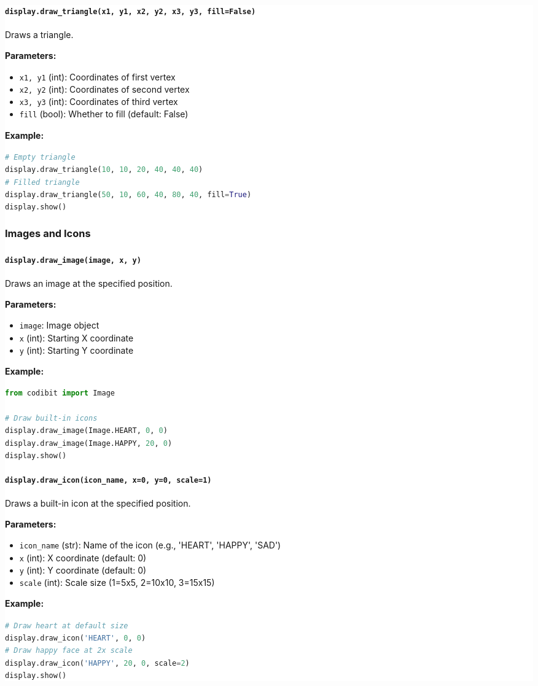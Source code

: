 #### `display.draw_triangle(x1, y1, x2, y2, x3, y3, fill=False)`

Draws a triangle.

**Parameters:**
- `x1, y1` (int): Coordinates of first vertex
- `x2, y2` (int): Coordinates of second vertex
- `x3, y3` (int): Coordinates of third vertex
- `fill` (bool): Whether to fill (default: False)

**Example:**
```python
# Empty triangle
display.draw_triangle(10, 10, 20, 40, 40, 40)
# Filled triangle
display.draw_triangle(50, 10, 60, 40, 80, 40, fill=True)
display.show()
```

### Images and Icons

#### `display.draw_image(image, x, y)`

Draws an image at the specified position.

**Parameters:**
- `image`: Image object
- `x` (int): Starting X coordinate
- `y` (int): Starting Y coordinate

**Example:**
```python
from codibit import Image

# Draw built-in icons
display.draw_image(Image.HEART, 0, 0)
display.draw_image(Image.HAPPY, 20, 0)
display.show()
```

#### `display.draw_icon(icon_name, x=0, y=0, scale=1)`

Draws a built-in icon at the specified position.

**Parameters:**
- `icon_name` (str): Name of the icon (e.g., 'HEART', 'HAPPY', 'SAD')
- `x` (int): X coordinate (default: 0)
- `y` (int): Y coordinate (default: 0)
- `scale` (int): Scale size (1=5x5, 2=10x10, 3=15x15)

**Example:**
```python
# Draw heart at default size
display.draw_icon('HEART', 0, 0)
# Draw happy face at 2x scale
display.draw_icon('HAPPY', 20, 0, scale=2)
display.show()
```
